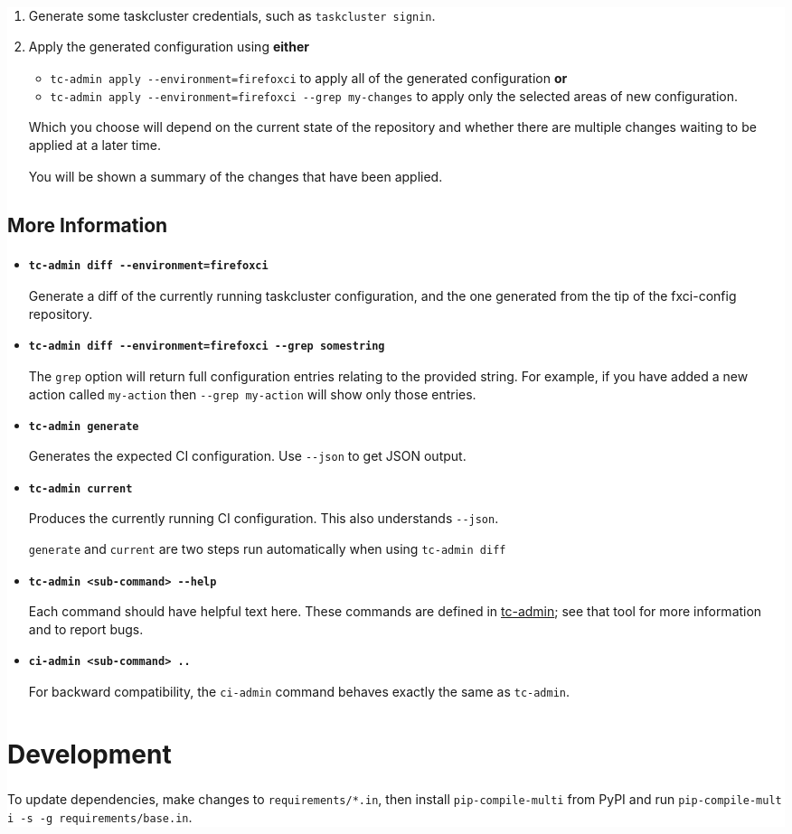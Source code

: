 1. Generate some taskcluster credentials, such as `taskcluster signin`.
1. Apply the generated configuration using **either**
   * `tc-admin apply --environment=firefoxci` to apply all of the generated
     configuration **or**
   * `tc-admin apply --environment=firefoxci --grep my-changes` to apply only
     the selected areas of new configuration.

   Which you choose will depend on the current state of the repository and
   whether there are multiple changes waiting to be applied at a later time.

   You will be shown a summary of the changes that have been applied.

## More Information

* **`tc-admin diff --environment=firefoxci`**

   Generate a diff of the currently running taskcluster configuration, and the
   one generated from the tip of the fxci-config repository.

* **`tc-admin diff --environment=firefoxci --grep somestring`**

   The `grep` option will return full configuration entries relating to the
   provided string. For example, if you have added a new action called `my-action`
   then `--grep my-action` will show only those entries.

* **`tc-admin generate`**

   Generates the expected CI configuration. Use `--json` to get JSON output.

* **`tc-admin current`**

   Produces the currently running CI configuration. This also understands
   `--json`.

   `generate` and `current` are two steps run automatically when using `tc-admin
   diff`

* **`tc-admin <sub-command> --help`**

  Each command should have helpful text here.  These commands are defined in
  [tc-admin](https://github.com/taskcluster/tc-admin); see that tool for more
  information and to report bugs.

* **`ci-admin <sub-command> ..`**

  For backward compatibility, the `ci-admin` command behaves exactly the same
  as `tc-admin`.

# Development

To update dependencies, make changes to `requirements/*.in`, then install
`pip-compile-multi` from PyPI and run `pip-compile-multi -s -g
requirements/base.in`.

